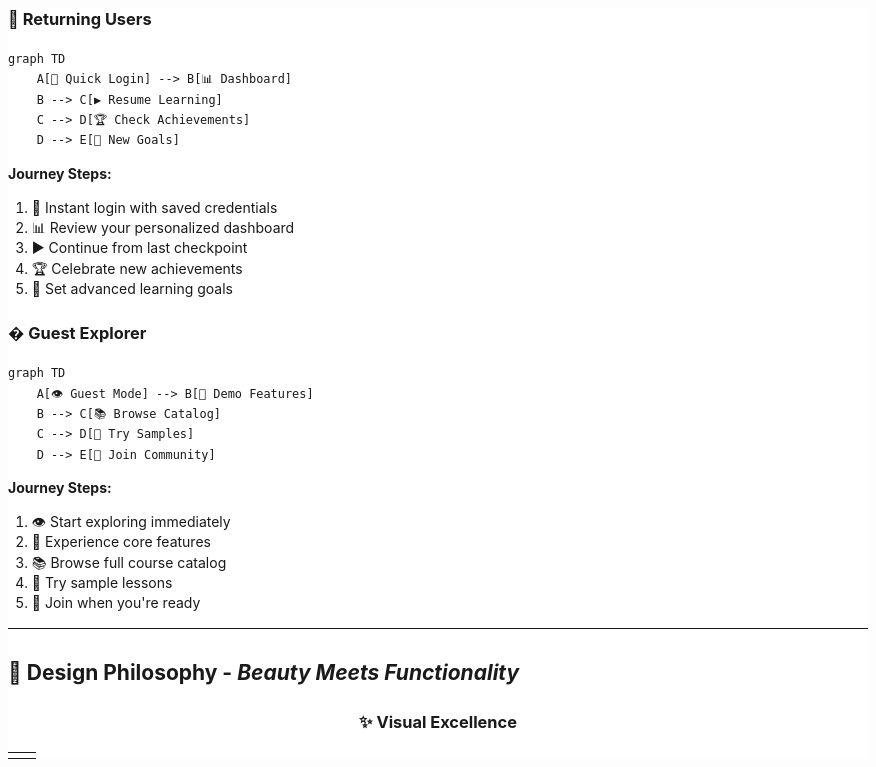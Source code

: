 ### 🔄 **Returning Users**
```mermaid
graph TD
    A[🔐 Quick Login] --> B[📊 Dashboard]
    B --> C[▶️ Resume Learning]
    C --> D[🏆 Check Achievements]
    D --> E[🎯 New Goals]
```

**Journey Steps:**
1. 🔐 Instant login with saved credentials
2. 📊 Review your personalized dashboard
3. ▶️ Continue from last checkpoint
4. 🏆 Celebrate new achievements
5. 🎯 Set advanced learning goals

</td>
<td width="33%">

### �️ **Guest Explorer**
```mermaid
graph TD
    A[👁️ Guest Mode] --> B[🎪 Demo Features]
    B --> C[📚 Browse Catalog]
    C --> D[🎯 Try Samples]
    D --> E[📝 Join Community]
```

**Journey Steps:**
1. 👁️ Start exploring immediately
2. 🎪 Experience core features
3. 📚 Browse full course catalog
4. 🎯 Try sample lessons
5. 📝 Join when you're ready

</td>
</tr>
</table>

</div>

---

## 🎨 **Design Philosophy** - *Beauty Meets Functionality*

<div align="center">

### ✨ **Visual Excellence**

</div>

<table>
<tr>
<td width="50%">
